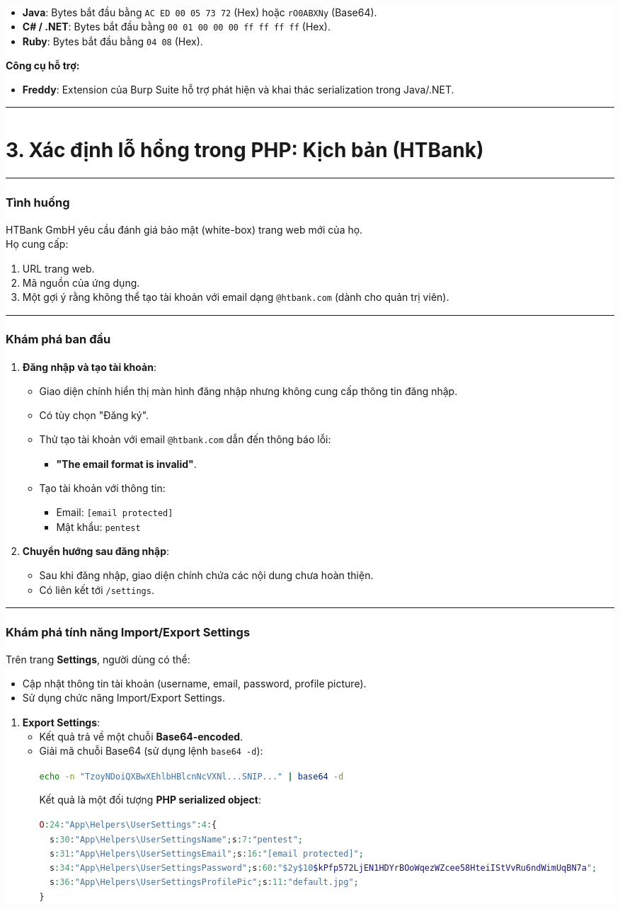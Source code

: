 - **Java**: Bytes bắt đầu bằng `AC ED 00 05 73 72` (Hex) hoặc `rO0ABXNy` (Base64).  
- **C# / .NET**: Bytes bắt đầu bằng `00 01 00 00 00 ff ff ff ff` (Hex).  
- **Ruby**: Bytes bắt đầu bằng `04 08` (Hex).  

**Công cụ hỗ trợ:**  
- **Freddy**: Extension của Burp Suite hỗ trợ phát hiện và khai thác serialization trong Java/.NET.  

---

# 3. Xác định lỗ hổng trong PHP: Kịch bản (HTBank)

---

### **Tình huống**

HTBank GmbH yêu cầu đánh giá bảo mật (white-box) trang web mới của họ.  
Họ cung cấp:  
1. URL trang web.  
2. Mã nguồn của ứng dụng.  
3. Một gợi ý rằng không thể tạo tài khoản với email dạng `@htbank.com` (dành cho quản trị viên).  

---

### **Khám phá ban đầu**

1. **Đăng nhập và tạo tài khoản**:  
   - Giao diện chính hiển thị màn hình đăng nhập nhưng không cung cấp thông tin đăng nhập.  
   - Có tùy chọn "Đăng ký".  
   - Thử tạo tài khoản với email `@htbank.com` dẫn đến thông báo lỗi:  
     - **"The email format is invalid"**.  

   - Tạo tài khoản với thông tin:  
     - Email: `[email protected]`  
     - Mật khẩu: `pentest`  

2. **Chuyển hướng sau đăng nhập**:  
   - Sau khi đăng nhập, giao diện chính chứa các nội dung chưa hoàn thiện.  
   - Có liên kết tới `/settings`.  

---

### **Khám phá tính năng Import/Export Settings**

Trên trang **Settings**, người dùng có thể:  
- Cập nhật thông tin tài khoản (username, email, password, profile picture).  
- Sử dụng chức năng Import/Export Settings.  

1. **Export Settings**:  
   - Kết quả trả về một chuỗi **Base64-encoded**.  
   - Giải mã chuỗi Base64 (sử dụng lệnh `base64 -d`):  
     ```bash
     echo -n "TzoyNDoiQXBwXEhlbHBlcnNcVXNl...SNIP..." | base64 -d
     ```
     Kết quả là một đối tượng **PHP serialized object**:  
     ```php
     O:24:"App\Helpers\UserSettings":4:{
       s:30:"App\Helpers\UserSettingsName";s:7:"pentest";
       s:31:"App\Helpers\UserSettingsEmail";s:16:"[email protected]";
       s:34:"App\Helpers\UserSettingsPassword";s:60:"$2y$10$kPfp572LjEN1HDYrBOoWqezWZcee58HteiIStVvRu6ndWimUqBN7a";
       s:36:"App\Helpers\UserSettingsProfilePic";s:11:"default.jpg";
     }
     ```
